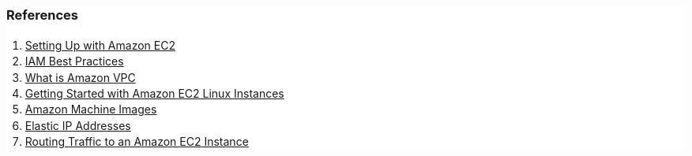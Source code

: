 ### References

1. [Setting Up with Amazon EC2](http://docs.aws.amazon.com/AWSEC2/latest/UserGuide/get-set-up-for-amazon-ec2.html)
2. [IAM Best Practices](http://docs.aws.amazon.com/IAM/latest/UserGuide/best-practices.html)
3. [What is Amazon VPC](http://docs.aws.amazon.com/AmazonVPC/latest/UserGuide/VPC_Introduction.html)
4. [Getting Started with Amazon EC2 Linux Instances](http://docs.aws.amazon.com/AWSEC2/latest/UserGuide/EC2_GetStarted.html)
5. [Amazon Machine Images](http://docs.aws.amazon.com/AWSEC2/latest/UserGuide/AMIs.html)
6. [Elastic IP Addresses](http://docs.aws.amazon.com/AWSEC2/latest/UserGuide/elastic-ip-addresses-eip.html#using-instance-addressing-eips-associating)
7. [Routing Traffic to an Amazon EC2 Instance](http://docs.aws.amazon.com/Route53/latest/DeveloperGuide/routing-to-ec2-instance.html)
